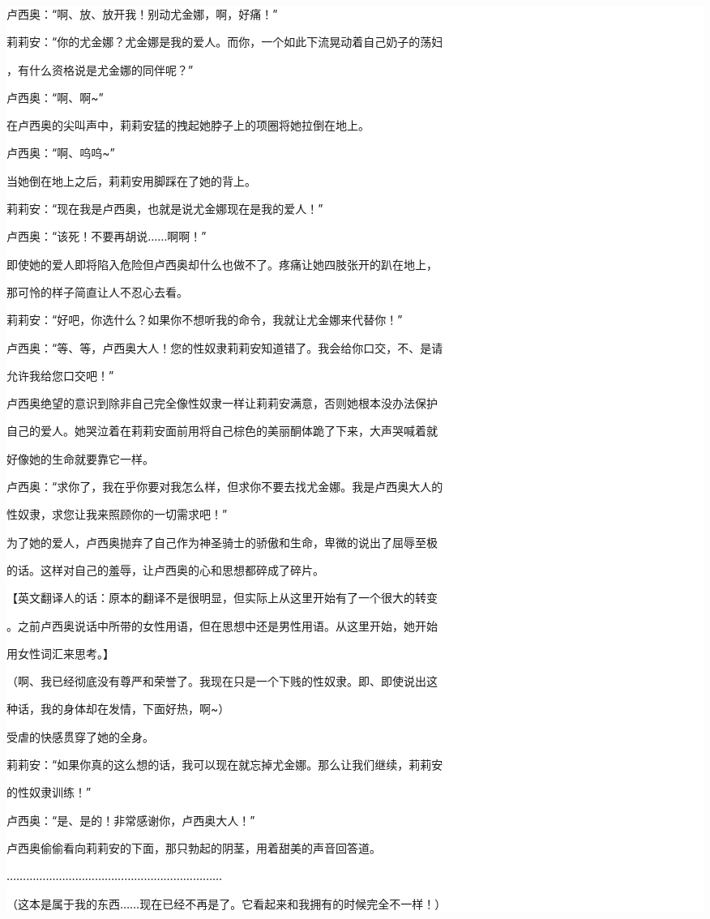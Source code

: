卢西奥：“啊、放、放开我！别动尤金娜，啊，好痛！”

莉莉安：“你的尤金娜？尤金娜是我的爱人。而你，一个如此下流晃动着自己奶子的荡妇

，有什么资格说是尤金娜的同伴呢？”

卢西奥：“啊、啊~”

在卢西奥的尖叫声中，莉莉安猛的拽起她脖子上的项圈将她拉倒在地上。

卢西奥：“啊、呜呜~”

当她倒在地上之后，莉莉安用脚踩在了她的背上。

莉莉安：“现在我是卢西奥，也就是说尤金娜现在是我的爱人！”

卢西奥：“该死！不要再胡说……啊啊！”

即使她的爱人即将陷入危险但卢西奥却什么也做不了。疼痛让她四肢张开的趴在地上，

那可怜的样子简直让人不忍心去看。

莉莉安：“好吧，你选什么？如果你不想听我的命令，我就让尤金娜来代替你！”

卢西奥：“等、等，卢西奥大人！您的性奴隶莉莉安知道错了。我会给你口交，不、是请

允许我给您口交吧！”

卢西奥绝望的意识到除非自己完全像性奴隶一样让莉莉安满意，否则她根本没办法保护

自己的爱人。她哭泣着在莉莉安面前用将自己棕色的美丽酮体跪了下来，大声哭喊着就

好像她的生命就要靠它一样。

卢西奥：“求你了，我在乎你要对我怎么样，但求你不要去找尤金娜。我是卢西奥大人的

性奴隶，求您让我来照顾你的一切需求吧！”

为了她的爱人，卢西奥抛弃了自己作为神圣骑士的骄傲和生命，卑微的说出了屈辱至极

的话。这样对自己的羞辱，让卢西奥的心和思想都碎成了碎片。

【英文翻译人的话：原本的翻译不是很明显，但实际上从这里开始有了一个很大的转变

。之前卢西奥说话中所带的女性用语，但在思想中还是男性用语。从这里开始，她开始

用女性词汇来思考。】

（啊、我已经彻底没有尊严和荣誉了。我现在只是一个下贱的性奴隶。即、即使说出这

种话，我的身体却在发情，下面好热，啊~）

受虐的快感贯穿了她的全身。

莉莉安：“如果你真的这么想的话，我可以现在就忘掉尤金娜。那么让我们继续，莉莉安

的性奴隶训练！”

卢西奥：“是、是的！非常感谢你，卢西奥大人！”

卢西奥偷偷看向莉莉安的下面，那只勃起的阴茎，用着甜美的声音回答道。

…………………………………………………………

（这本是属于我的东西……现在已经不再是了。它看起来和我拥有的时候完全不一样！）
